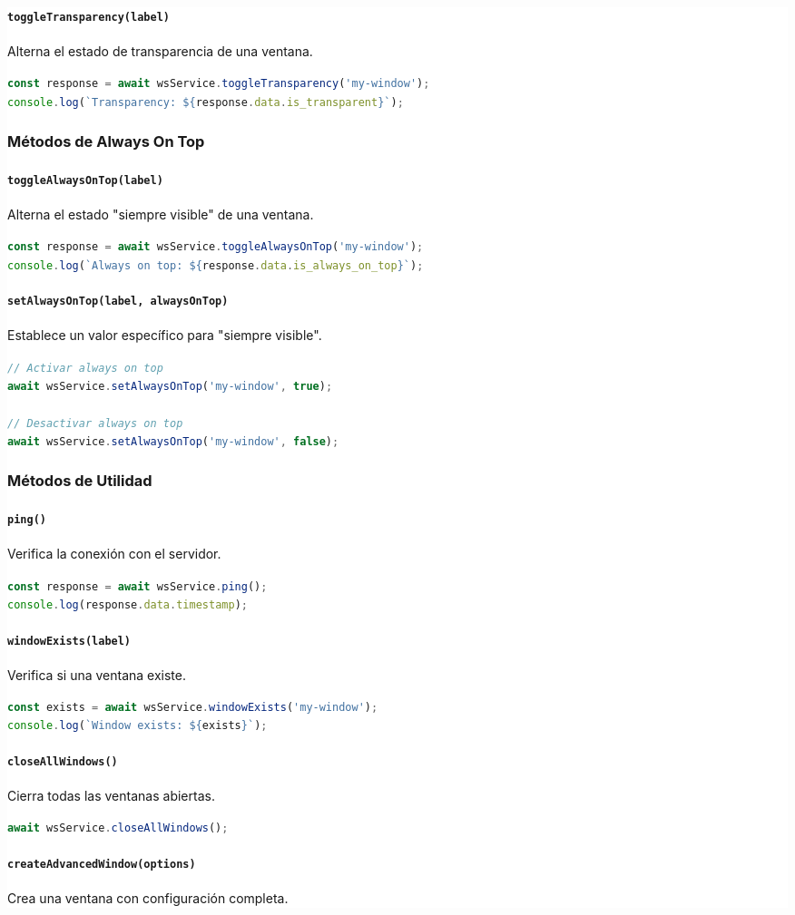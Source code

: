 #### `toggleTransparency(label)`
Alterna el estado de transparencia de una ventana.

```typescript
const response = await wsService.toggleTransparency('my-window');
console.log(`Transparency: ${response.data.is_transparent}`);
```

### Métodos de Always On Top

#### `toggleAlwaysOnTop(label)`
Alterna el estado "siempre visible" de una ventana.

```typescript
const response = await wsService.toggleAlwaysOnTop('my-window');
console.log(`Always on top: ${response.data.is_always_on_top}`);
```

#### `setAlwaysOnTop(label, alwaysOnTop)`
Establece un valor específico para "siempre visible".

```typescript
// Activar always on top
await wsService.setAlwaysOnTop('my-window', true);

// Desactivar always on top
await wsService.setAlwaysOnTop('my-window', false);
```

### Métodos de Utilidad

#### `ping()`
Verifica la conexión con el servidor.

```typescript
const response = await wsService.ping();
console.log(response.data.timestamp);
```

#### `windowExists(label)`
Verifica si una ventana existe.

```typescript
const exists = await wsService.windowExists('my-window');
console.log(`Window exists: ${exists}`);
```

#### `closeAllWindows()`
Cierra todas las ventanas abiertas.

```typescript
await wsService.closeAllWindows();
```

#### `createAdvancedWindow(options)`
Crea una ventana con configuración completa.
